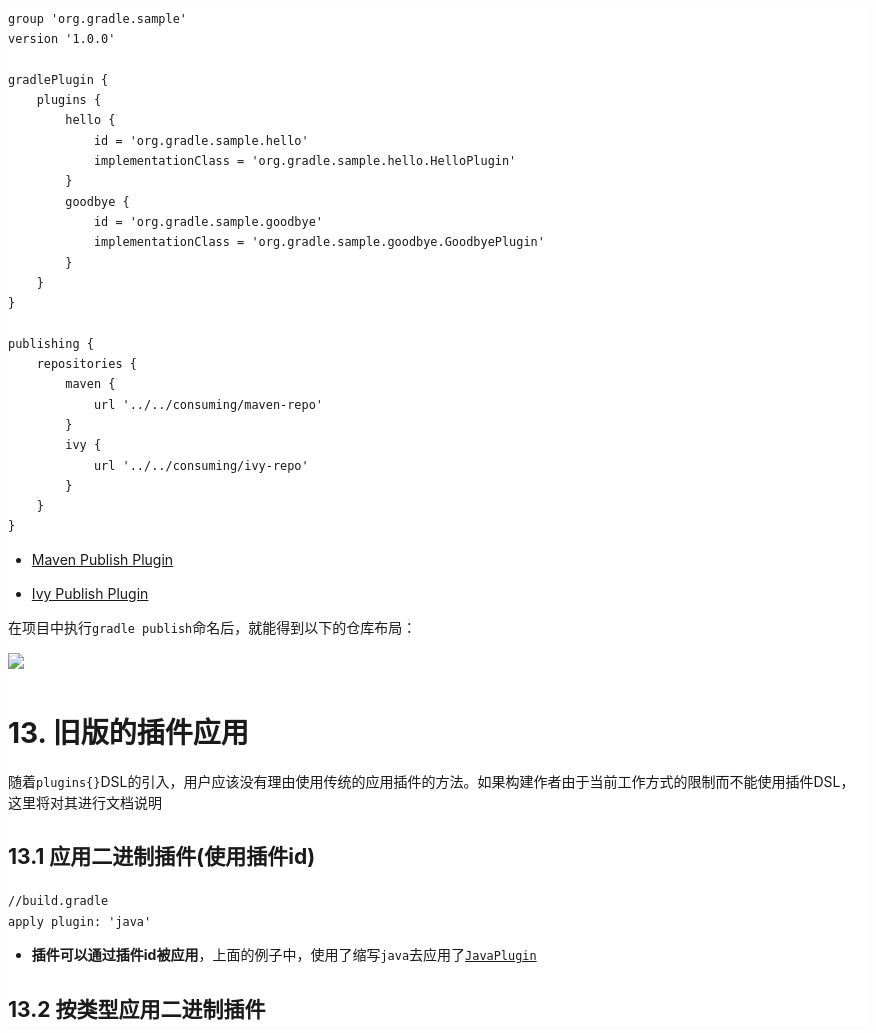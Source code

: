 	group 'org.gradle.sample'
	version '1.0.0'
	
	gradlePlugin {
	    plugins {
	        hello {
	            id = 'org.gradle.sample.hello'
	            implementationClass = 'org.gradle.sample.hello.HelloPlugin'
	        }
	        goodbye {
	            id = 'org.gradle.sample.goodbye'
	            implementationClass = 'org.gradle.sample.goodbye.GoodbyePlugin'
	        }
	    }
	}
	
	publishing {
	    repositories {
	        maven {
	            url '../../consuming/maven-repo'
	        }
	        ivy {
	            url '../../consuming/ivy-repo'
	        }
	    }
	}
	
- [Maven Publish Plugin](https://docs.gradle.org/current/userguide/publishing_maven.html#publishing_maven)	
	
- [Ivy Publish Plugin](https://docs.gradle.org/current/userguide/publishing_ivy.html#publishing_ivy)	
	
在项目中执行`gradle publish`命名后，就能得到以下的仓库布局：

![](http://ww1.sinaimg.cn/large/6ab93b35gy1g2i57c9f72j20oc0bhaay.jpg)



# 13. 旧版的插件应用

随着`plugins{}`DSL的引入，用户应该没有理由使用传统的应用插件的方法。如果构建作者由于当前工作方式的限制而不能使用插件DSL，这里将对其进行文档说明


## 13.1 应用二进制插件(使用插件id)

	//build.gradle
	apply plugin: 'java'

- **插件可以通过插件id被应用**，上面的例子中，使用了缩写`java`去应用了[`JavaPlugin`](https://docs.gradle.org/current/javadoc/org/gradle/api/plugins/JavaPlugin.html)


## 13.2 按类型应用二进制插件
